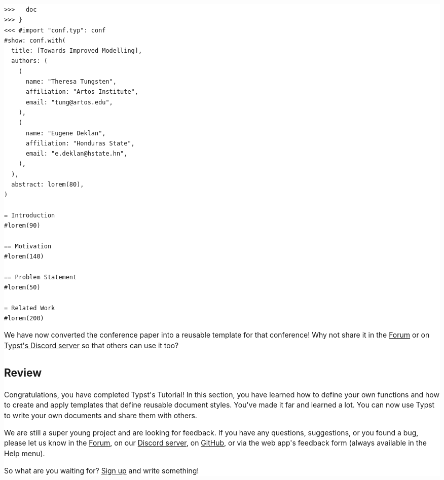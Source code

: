 ```example:single
>>>   doc
>>> }
<<< #import "conf.typ": conf
#show: conf.with(
  title: [Towards Improved Modelling],
  authors: (
    (
      name: "Theresa Tungsten",
      affiliation: "Artos Institute",
      email: "tung@artos.edu",
    ),
    (
      name: "Eugene Deklan",
      affiliation: "Honduras State",
      email: "e.deklan@hstate.hn",
    ),
  ),
  abstract: lorem(80),
)

= Introduction
#lorem(90)

== Motivation
#lorem(140)

== Problem Statement
#lorem(50)

= Related Work
#lorem(200)
```

We have now converted the conference paper into a reusable template for that
conference! Why not share it in the [Forum](https://forum.typst.app/) or on
[Typst's Discord server](https://discord.gg/2uDybryKPe) so that others can use
it too?

## Review
Congratulations, you have completed Typst's Tutorial! In this section, you have
learned how to define your own functions and how to create and apply templates
that define reusable document styles. You've made it far and learned a lot. You
can now use Typst to write your own documents and share them with others.

We are still a super young project and are looking for feedback. If you have any
questions, suggestions, or you found a bug, please let us know
in the [Forum](https://forum.typst.app/),
on our [Discord server](https://discord.gg/2uDybryKPe),
on [GitHub](https://github.com/typst/typst/),
or via the web app's feedback form (always available in the Help menu).

So what are you waiting for? [Sign up](https://typst.app) and write something!
